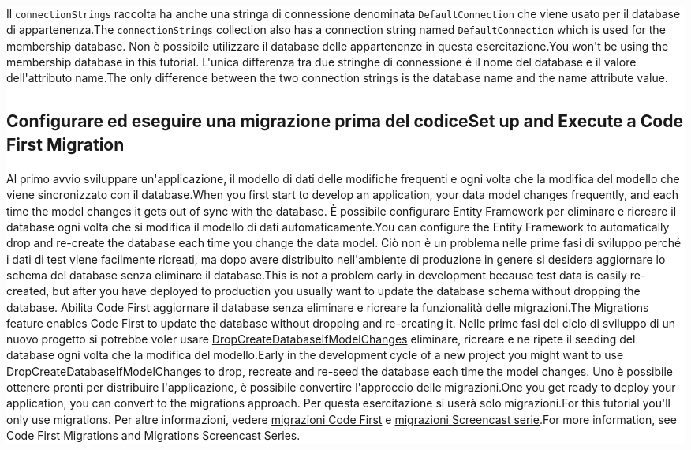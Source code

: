 <span data-ttu-id="6e035-248">Il `connectionStrings` raccolta ha anche una stringa di connessione denominata `DefaultConnection` che viene usato per il database di appartenenza.</span><span class="sxs-lookup"><span data-stu-id="6e035-248">The `connectionStrings` collection also has a connection string named `DefaultConnection` which is used for the membership database.</span></span> <span data-ttu-id="6e035-249">Non è possibile utilizzare il database delle appartenenze in questa esercitazione.</span><span class="sxs-lookup"><span data-stu-id="6e035-249">You won't be using the membership database in this tutorial.</span></span> <span data-ttu-id="6e035-250">L'unica differenza tra due stringhe di connessione è il nome del database e il valore dell'attributo name.</span><span class="sxs-lookup"><span data-stu-id="6e035-250">The only difference between the two connection strings is the database name and the name attribute value.</span></span>

## <a name="set-up-and-execute-a-code-first-migration"></a><span data-ttu-id="6e035-251">Configurare ed eseguire una migrazione prima del codice</span><span class="sxs-lookup"><span data-stu-id="6e035-251">Set up and Execute a Code First Migration</span></span>

<span data-ttu-id="6e035-252">Al primo avvio sviluppare un'applicazione, il modello di dati delle modifiche frequenti e ogni volta che la modifica del modello che viene sincronizzato con il database.</span><span class="sxs-lookup"><span data-stu-id="6e035-252">When you first start to develop an application, your data model changes frequently, and each time the model changes it gets out of sync with the database.</span></span> <span data-ttu-id="6e035-253">È possibile configurare Entity Framework per eliminare e ricreare il database ogni volta che si modifica il modello di dati automaticamente.</span><span class="sxs-lookup"><span data-stu-id="6e035-253">You can configure the Entity Framework to automatically drop and re-create the database each time you change the data model.</span></span> <span data-ttu-id="6e035-254">Ciò non è un problema nelle prime fasi di sviluppo perché i dati di test viene facilmente ricreati, ma dopo avere distribuito nell'ambiente di produzione in genere si desidera aggiornare lo schema del database senza eliminare il database.</span><span class="sxs-lookup"><span data-stu-id="6e035-254">This is not a problem early in development because test data is easily re-created, but after you have deployed to production you usually want to update the database schema without dropping the database.</span></span> <span data-ttu-id="6e035-255">Abilita Code First aggiornare il database senza eliminare e ricreare la funzionalità delle migrazioni.</span><span class="sxs-lookup"><span data-stu-id="6e035-255">The Migrations feature enables Code First to update the database without dropping and re-creating it.</span></span> <span data-ttu-id="6e035-256">Nelle prime fasi del ciclo di sviluppo di un nuovo progetto si potrebbe voler usare [DropCreateDatabaseIfModelChanges](https://msdn.microsoft.com/library/gg679604(v=vs.103).aspx) eliminare, ricreare e ne ripete il seeding del database ogni volta che la modifica del modello.</span><span class="sxs-lookup"><span data-stu-id="6e035-256">Early in the development cycle of a new project you might want to use [DropCreateDatabaseIfModelChanges](https://msdn.microsoft.com/library/gg679604(v=vs.103).aspx) to drop, recreate and re-seed the database each time the model changes.</span></span> <span data-ttu-id="6e035-257">Uno è possibile ottenere pronti per distribuire l'applicazione, è possibile convertire l'approccio delle migrazioni.</span><span class="sxs-lookup"><span data-stu-id="6e035-257">One you get ready to deploy your application, you can convert to the migrations approach.</span></span> <span data-ttu-id="6e035-258">Per questa esercitazione si userà solo migrazioni.</span><span class="sxs-lookup"><span data-stu-id="6e035-258">For this tutorial you'll only use migrations.</span></span> <span data-ttu-id="6e035-259">Per altre informazioni, vedere [migrazioni Code First](https://msdn.microsoft.com/data/jj591621) e [migrazioni Screencast serie](https://blogs.msdn.com/b/adonet/archive/2014/03/12/migrations-screencast-series.aspx).</span><span class="sxs-lookup"><span data-stu-id="6e035-259">For more information, see [Code First Migrations](https://msdn.microsoft.com/data/jj591621) and [Migrations Screencast Series](https://blogs.msdn.com/b/adonet/archive/2014/03/12/migrations-screencast-series.aspx).</span></span>
